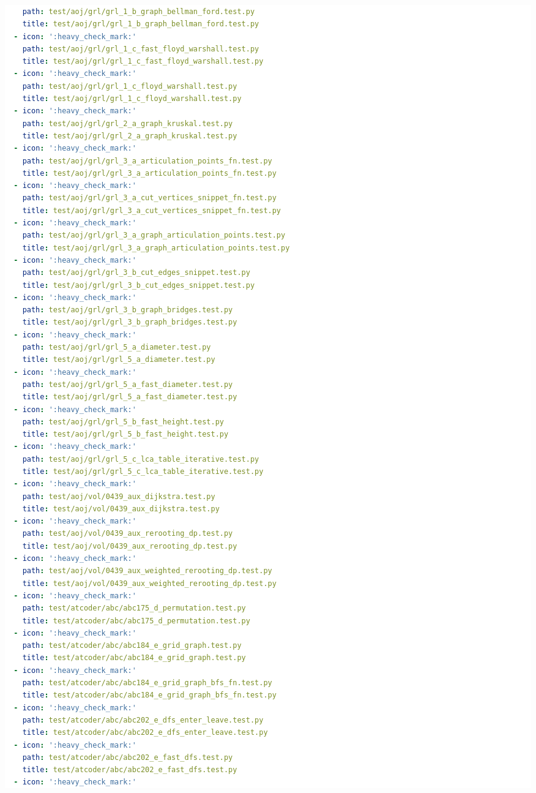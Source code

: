 ```yaml
    path: test/aoj/grl/grl_1_b_graph_bellman_ford.test.py
    title: test/aoj/grl/grl_1_b_graph_bellman_ford.test.py
  - icon: ':heavy_check_mark:'
    path: test/aoj/grl/grl_1_c_fast_floyd_warshall.test.py
    title: test/aoj/grl/grl_1_c_fast_floyd_warshall.test.py
  - icon: ':heavy_check_mark:'
    path: test/aoj/grl/grl_1_c_floyd_warshall.test.py
    title: test/aoj/grl/grl_1_c_floyd_warshall.test.py
  - icon: ':heavy_check_mark:'
    path: test/aoj/grl/grl_2_a_graph_kruskal.test.py
    title: test/aoj/grl/grl_2_a_graph_kruskal.test.py
  - icon: ':heavy_check_mark:'
    path: test/aoj/grl/grl_3_a_articulation_points_fn.test.py
    title: test/aoj/grl/grl_3_a_articulation_points_fn.test.py
  - icon: ':heavy_check_mark:'
    path: test/aoj/grl/grl_3_a_cut_vertices_snippet_fn.test.py
    title: test/aoj/grl/grl_3_a_cut_vertices_snippet_fn.test.py
  - icon: ':heavy_check_mark:'
    path: test/aoj/grl/grl_3_a_graph_articulation_points.test.py
    title: test/aoj/grl/grl_3_a_graph_articulation_points.test.py
  - icon: ':heavy_check_mark:'
    path: test/aoj/grl/grl_3_b_cut_edges_snippet.test.py
    title: test/aoj/grl/grl_3_b_cut_edges_snippet.test.py
  - icon: ':heavy_check_mark:'
    path: test/aoj/grl/grl_3_b_graph_bridges.test.py
    title: test/aoj/grl/grl_3_b_graph_bridges.test.py
  - icon: ':heavy_check_mark:'
    path: test/aoj/grl/grl_5_a_diameter.test.py
    title: test/aoj/grl/grl_5_a_diameter.test.py
  - icon: ':heavy_check_mark:'
    path: test/aoj/grl/grl_5_a_fast_diameter.test.py
    title: test/aoj/grl/grl_5_a_fast_diameter.test.py
  - icon: ':heavy_check_mark:'
    path: test/aoj/grl/grl_5_b_fast_height.test.py
    title: test/aoj/grl/grl_5_b_fast_height.test.py
  - icon: ':heavy_check_mark:'
    path: test/aoj/grl/grl_5_c_lca_table_iterative.test.py
    title: test/aoj/grl/grl_5_c_lca_table_iterative.test.py
  - icon: ':heavy_check_mark:'
    path: test/aoj/vol/0439_aux_dijkstra.test.py
    title: test/aoj/vol/0439_aux_dijkstra.test.py
  - icon: ':heavy_check_mark:'
    path: test/aoj/vol/0439_aux_rerooting_dp.test.py
    title: test/aoj/vol/0439_aux_rerooting_dp.test.py
  - icon: ':heavy_check_mark:'
    path: test/aoj/vol/0439_aux_weighted_rerooting_dp.test.py
    title: test/aoj/vol/0439_aux_weighted_rerooting_dp.test.py
  - icon: ':heavy_check_mark:'
    path: test/atcoder/abc/abc175_d_permutation.test.py
    title: test/atcoder/abc/abc175_d_permutation.test.py
  - icon: ':heavy_check_mark:'
    path: test/atcoder/abc/abc184_e_grid_graph.test.py
    title: test/atcoder/abc/abc184_e_grid_graph.test.py
  - icon: ':heavy_check_mark:'
    path: test/atcoder/abc/abc184_e_grid_graph_bfs_fn.test.py
    title: test/atcoder/abc/abc184_e_grid_graph_bfs_fn.test.py
  - icon: ':heavy_check_mark:'
    path: test/atcoder/abc/abc202_e_dfs_enter_leave.test.py
    title: test/atcoder/abc/abc202_e_dfs_enter_leave.test.py
  - icon: ':heavy_check_mark:'
    path: test/atcoder/abc/abc202_e_fast_dfs.test.py
    title: test/atcoder/abc/abc202_e_fast_dfs.test.py
  - icon: ':heavy_check_mark:'
```